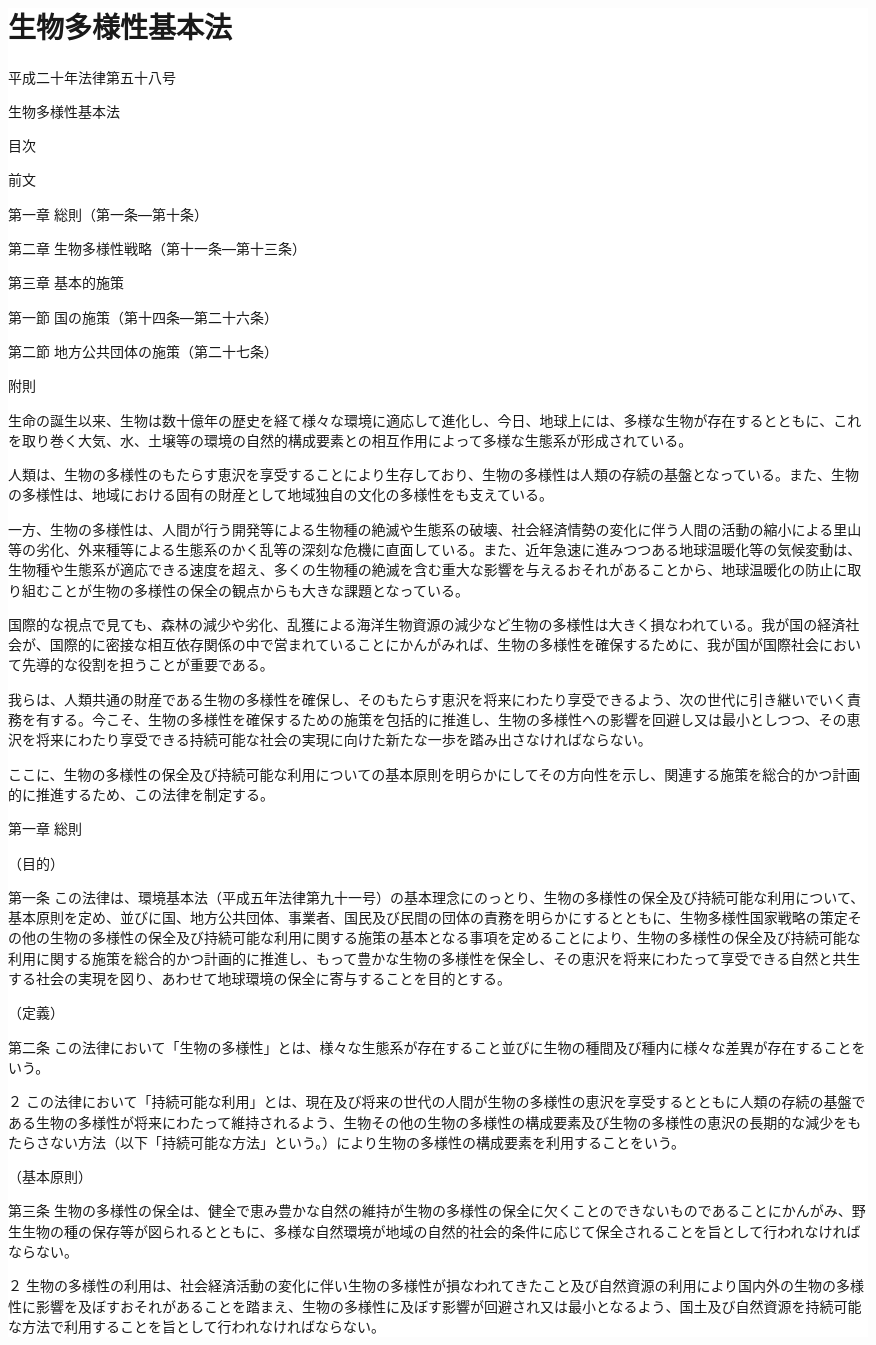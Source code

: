 # 生物多様性基本法

平成二十年法律第五十八号

生物多様性基本法

目次

前文

第一章 総則（第一条―第十条）

第二章 生物多様性戦略（第十一条―第十三条）

第三章 基本的施策

第一節 国の施策（第十四条―第二十六条）

第二節 地方公共団体の施策（第二十七条）

附則

生命の誕生以来、生物は数十億年の歴史を経て様々な環境に適応して進化し、今日、地球上には、多様な生物が存在するとともに、これを取り巻く大気、水、土壌等の環境の自然的構成要素との相互作用によって多様な生態系が形成されている。

人類は、生物の多様性のもたらす恵沢を享受することにより生存しており、生物の多様性は人類の存続の基盤となっている。また、生物の多様性は、地域における固有の財産として地域独自の文化の多様性をも支えている。

一方、生物の多様性は、人間が行う開発等による生物種の絶滅や生態系の破壊、社会経済情勢の変化に伴う人間の活動の縮小による里山等の劣化、外来種等による生態系のかく乱等の深刻な危機に直面している。また、近年急速に進みつつある地球温暖化等の気候変動は、生物種や生態系が適応できる速度を超え、多くの生物種の絶滅を含む重大な影響を与えるおそれがあることから、地球温暖化の防止に取り組むことが生物の多様性の保全の観点からも大きな課題となっている。

国際的な視点で見ても、森林の減少や劣化、乱獲による海洋生物資源の減少など生物の多様性は大きく損なわれている。我が国の経済社会が、国際的に密接な相互依存関係の中で営まれていることにかんがみれば、生物の多様性を確保するために、我が国が国際社会において先導的な役割を担うことが重要である。

我らは、人類共通の財産である生物の多様性を確保し、そのもたらす恵沢を将来にわたり享受できるよう、次の世代に引き継いでいく責務を有する。今こそ、生物の多様性を確保するための施策を包括的に推進し、生物の多様性への影響を回避し又は最小としつつ、その恵沢を将来にわたり享受できる持続可能な社会の実現に向けた新たな一歩を踏み出さなければならない。

ここに、生物の多様性の保全及び持続可能な利用についての基本原則を明らかにしてその方向性を示し、関連する施策を総合的かつ計画的に推進するため、この法律を制定する。

第一章 総則

（目的）

第一条 この法律は、環境基本法（平成五年法律第九十一号）の基本理念にのっとり、生物の多様性の保全及び持続可能な利用について、基本原則を定め、並びに国、地方公共団体、事業者、国民及び民間の団体の責務を明らかにするとともに、生物多様性国家戦略の策定その他の生物の多様性の保全及び持続可能な利用に関する施策の基本となる事項を定めることにより、生物の多様性の保全及び持続可能な利用に関する施策を総合的かつ計画的に推進し、もって豊かな生物の多様性を保全し、その恵沢を将来にわたって享受できる自然と共生する社会の実現を図り、あわせて地球環境の保全に寄与することを目的とする。

（定義）

第二条 この法律において「生物の多様性」とは、様々な生態系が存在すること並びに生物の種間及び種内に様々な差異が存在することをいう。

２ この法律において「持続可能な利用」とは、現在及び将来の世代の人間が生物の多様性の恵沢を享受するとともに人類の存続の基盤である生物の多様性が将来にわたって維持されるよう、生物その他の生物の多様性の構成要素及び生物の多様性の恵沢の長期的な減少をもたらさない方法（以下「持続可能な方法」という。）により生物の多様性の構成要素を利用することをいう。

（基本原則）

第三条 生物の多様性の保全は、健全で恵み豊かな自然の維持が生物の多様性の保全に欠くことのできないものであることにかんがみ、野生生物の種の保存等が図られるとともに、多様な自然環境が地域の自然的社会的条件に応じて保全されることを旨として行われなければならない。

２ 生物の多様性の利用は、社会経済活動の変化に伴い生物の多様性が損なわれてきたこと及び自然資源の利用により国内外の生物の多様性に影響を及ぼすおそれがあることを踏まえ、生物の多様性に及ぼす影響が回避され又は最小となるよう、国土及び自然資源を持続可能な方法で利用することを旨として行われなければならない。

